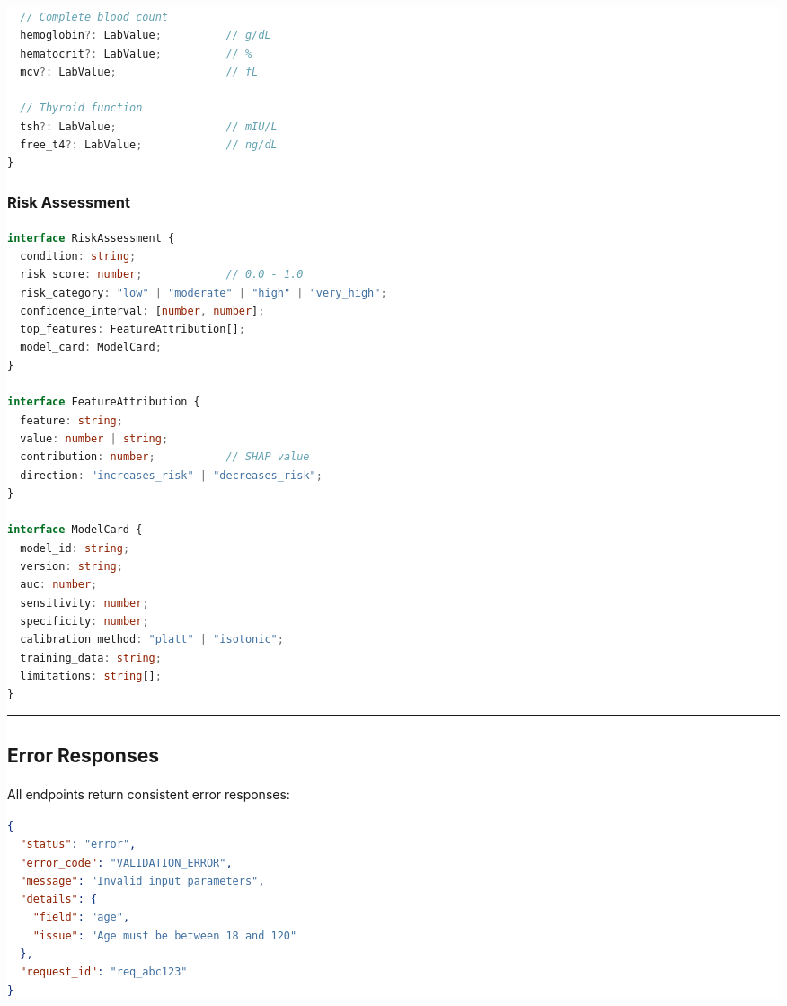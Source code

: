 ```typescript
  // Complete blood count
  hemoglobin?: LabValue;          // g/dL
  hematocrit?: LabValue;          // %
  mcv?: LabValue;                 // fL
  
  // Thyroid function
  tsh?: LabValue;                 // mIU/L
  free_t4?: LabValue;             // ng/dL
}
```

### Risk Assessment
```typescript
interface RiskAssessment {
  condition: string;
  risk_score: number;             // 0.0 - 1.0
  risk_category: "low" | "moderate" | "high" | "very_high";
  confidence_interval: [number, number];
  top_features: FeatureAttribution[];
  model_card: ModelCard;
}

interface FeatureAttribution {
  feature: string;
  value: number | string;
  contribution: number;           // SHAP value
  direction: "increases_risk" | "decreases_risk";
}

interface ModelCard {
  model_id: string;
  version: string;
  auc: number;
  sensitivity: number;
  specificity: number;
  calibration_method: "platt" | "isotonic";
  training_data: string;
  limitations: string[];
}
```

---

## Error Responses

All endpoints return consistent error responses:

```json
{
  "status": "error",
  "error_code": "VALIDATION_ERROR",
  "message": "Invalid input parameters",
  "details": {
    "field": "age",
    "issue": "Age must be between 18 and 120"
  },
  "request_id": "req_abc123"
}
```
